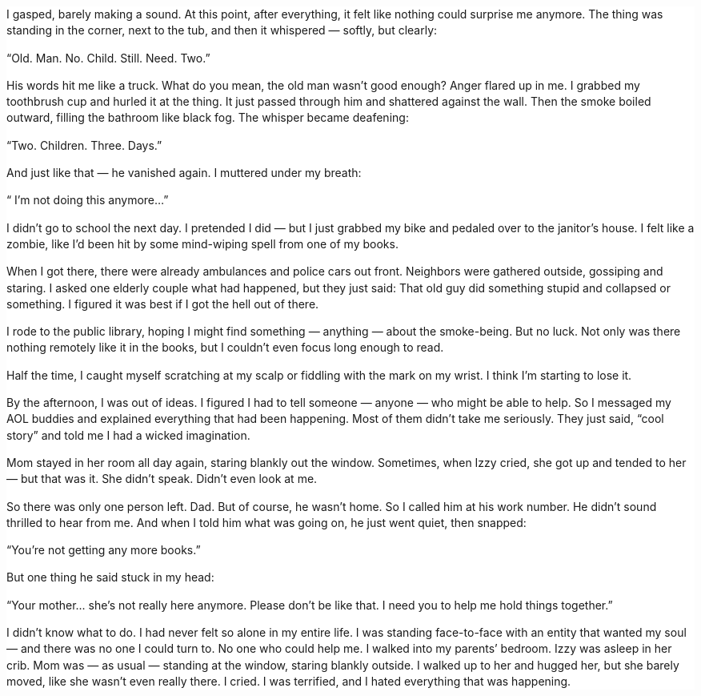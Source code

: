 I gasped, barely making a sound. At this point, after everything, it felt like nothing could surprise me anymore. The thing was standing in the corner, next to the tub, and then it whispered — softly, but clearly:


“Old. Man. No. Child. Still. Need. Two.”


His words hit me like a truck. What do you mean, the old man wasn’t good enough?
Anger flared up in me. I grabbed my toothbrush cup and hurled it at the thing.
It just passed through him and shattered against the wall.
Then the smoke boiled outward, filling the bathroom like black fog. The whisper became deafening:


“Two. Children. Three. Days.”


And just like that — he vanished again. I muttered under my breath:


“ I’m not doing this anymore…”


I didn’t go to school the next day.
I pretended I did — but I just grabbed my bike and pedaled over to the janitor’s house. I felt like a zombie, like I’d been hit by some mind-wiping spell from one of my books.

When I got there, there were already ambulances and police cars out front. Neighbors were gathered outside, gossiping and staring. I asked one elderly couple what had happened, but they just said: That old guy did something stupid and collapsed or something.
I figured it was best if I got the hell out of there.

I rode to the public library, hoping I might find something — anything — about the smoke-being. But no luck. Not only was there nothing remotely like it in the books,
but I couldn’t even focus long enough to read.

Half the time, I caught myself scratching at my scalp or fiddling with the mark on my wrist.
I think I’m starting to lose it.

By the afternoon, I was out of ideas. I figured I had to tell someone — anyone — who might be able to help. So I messaged my AOL buddies and explained everything that had been happening.
Most of them didn’t take me seriously. They just said, “cool story” and told me I had a wicked imagination.

Mom stayed in her room all day again, staring blankly out the window. Sometimes, when Izzy cried, she got up and tended to her — but that was it. She didn’t speak. Didn’t even look at me.

So there was only one person left. Dad. But of course, he wasn’t home. So I called him at his work number. He didn’t sound thrilled to hear from me.
And when I told him what was going on, he just went quiet, then snapped:


“You’re not getting any more books.”


But one thing he said stuck in my head:


“Your mother... she’s not really here anymore. Please don’t be like that. I need you to help me hold things together.”


I didn’t know what to do. I had never felt so alone in my entire life. I was standing face-to-face with an entity that wanted my soul — and there was no one I could turn to.
No one who could help me.
I walked into my parents’ bedroom. Izzy was asleep in her crib. Mom was — as usual — standing at the window, staring blankly outside.
I walked up to her and hugged her, but she barely moved, like she wasn’t even really there.
I cried. I was terrified, and I hated everything that was happening.
